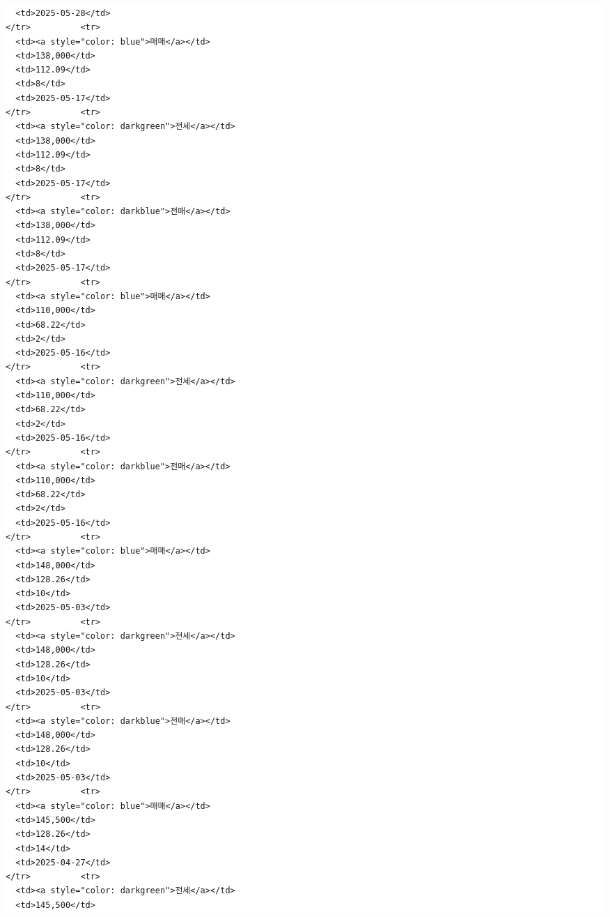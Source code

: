       <td>2025-05-28</td>
    </tr>          <tr>
      <td><a style="color: blue">매매</a></td>
      <td>138,000</td>
      <td>112.09</td>
      <td>8</td>
      <td>2025-05-17</td>
    </tr>          <tr>
      <td><a style="color: darkgreen">전세</a></td>
      <td>138,000</td>
      <td>112.09</td>
      <td>8</td>
      <td>2025-05-17</td>
    </tr>          <tr>
      <td><a style="color: darkblue">전매</a></td>
      <td>138,000</td>
      <td>112.09</td>
      <td>8</td>
      <td>2025-05-17</td>
    </tr>          <tr>
      <td><a style="color: blue">매매</a></td>
      <td>110,000</td>
      <td>68.22</td>
      <td>2</td>
      <td>2025-05-16</td>
    </tr>          <tr>
      <td><a style="color: darkgreen">전세</a></td>
      <td>110,000</td>
      <td>68.22</td>
      <td>2</td>
      <td>2025-05-16</td>
    </tr>          <tr>
      <td><a style="color: darkblue">전매</a></td>
      <td>110,000</td>
      <td>68.22</td>
      <td>2</td>
      <td>2025-05-16</td>
    </tr>          <tr>
      <td><a style="color: blue">매매</a></td>
      <td>148,000</td>
      <td>128.26</td>
      <td>10</td>
      <td>2025-05-03</td>
    </tr>          <tr>
      <td><a style="color: darkgreen">전세</a></td>
      <td>148,000</td>
      <td>128.26</td>
      <td>10</td>
      <td>2025-05-03</td>
    </tr>          <tr>
      <td><a style="color: darkblue">전매</a></td>
      <td>148,000</td>
      <td>128.26</td>
      <td>10</td>
      <td>2025-05-03</td>
    </tr>          <tr>
      <td><a style="color: blue">매매</a></td>
      <td>145,500</td>
      <td>128.26</td>
      <td>14</td>
      <td>2025-04-27</td>
    </tr>          <tr>
      <td><a style="color: darkgreen">전세</a></td>
      <td>145,500</td>